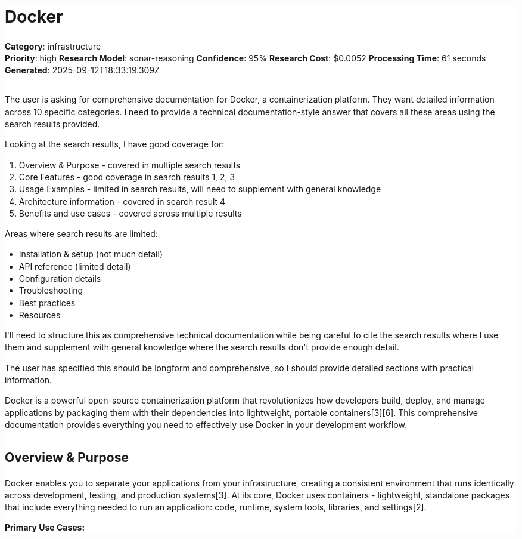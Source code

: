 # Docker

**Category**: infrastructure  
**Priority**: high
**Research Model**: sonar-reasoning
**Confidence**: 95%
**Research Cost**: $0.0052
**Processing Time**: 61 seconds
**Generated**: 2025-09-12T18:33:19.309Z

---

<think>
The user is asking for comprehensive documentation for Docker, a containerization platform. They want detailed information across 10 specific categories. I need to provide a technical documentation-style answer that covers all these areas using the search results provided.

Looking at the search results, I have good coverage for:
1. Overview & Purpose - covered in multiple search results
2. Core Features - good coverage in search results 1, 2, 3
3. Usage Examples - limited in search results, will need to supplement with general knowledge
4. Architecture information - covered in search result 4
5. Benefits and use cases - covered across multiple results

Areas where search results are limited:
- Installation & setup (not much detail)
- API reference (limited detail)
- Configuration details
- Troubleshooting
- Best practices
- Resources

I'll need to structure this as comprehensive technical documentation while being careful to cite the search results where I use them and supplement with general knowledge where the search results don't provide enough detail.

The user has specified this should be longform and comprehensive, so I should provide detailed sections with practical information.
</think>

Docker is a powerful open-source containerization platform that revolutionizes how developers build, deploy, and manage applications by packaging them with their dependencies into lightweight, portable containers[3][6]. This comprehensive documentation provides everything you need to effectively use Docker in your development workflow.

## Overview & Purpose

Docker enables you to separate your applications from your infrastructure, creating a consistent environment that runs identically across development, testing, and production systems[3]. At its core, Docker uses containers - lightweight, standalone packages that include everything needed to run an application: code, runtime, system tools, libraries, and settings[2].

**Primary Use Cases:**
